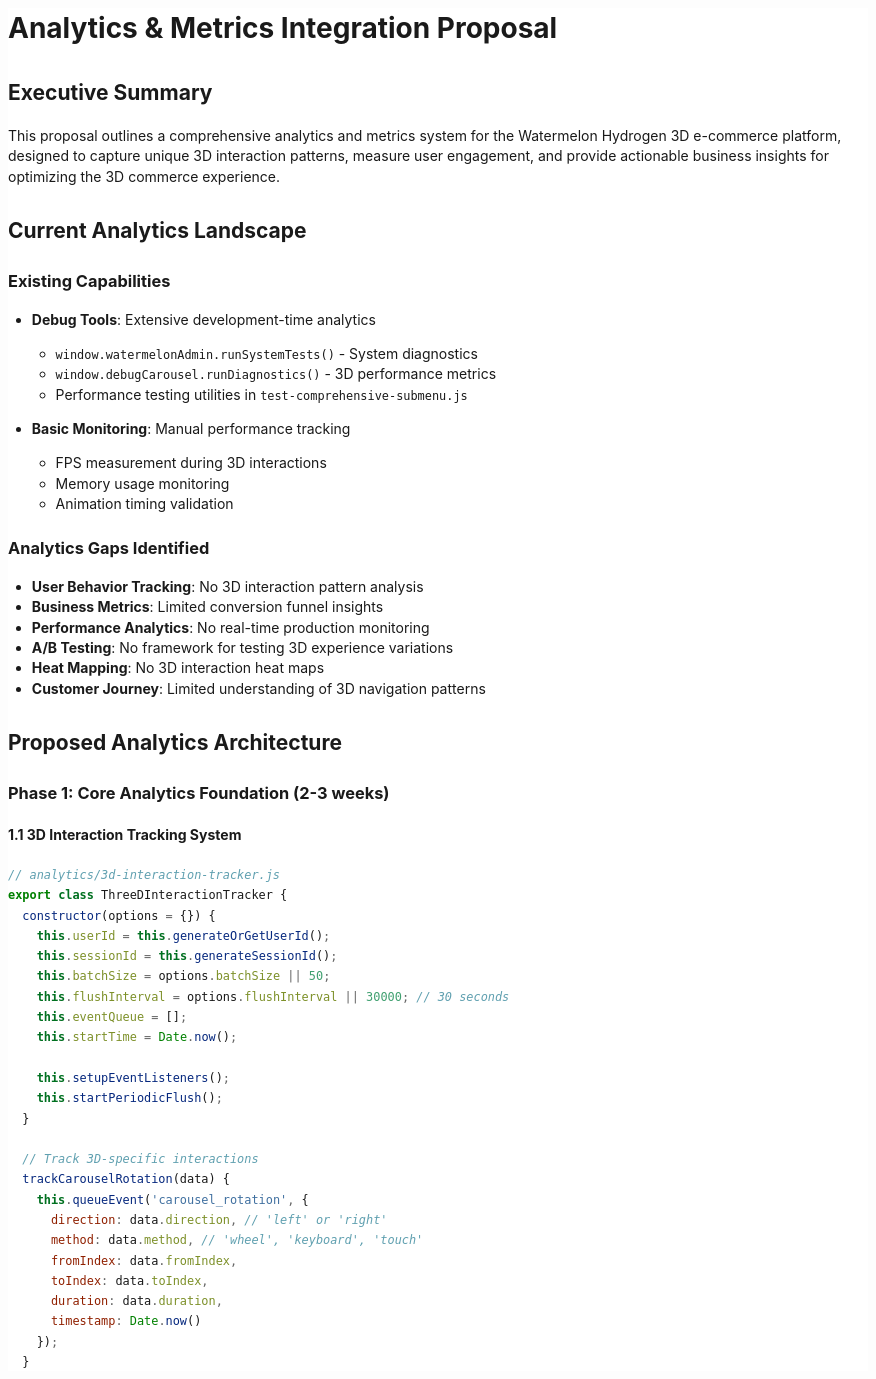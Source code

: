 # Analytics & Metrics Integration Proposal

## Executive Summary

This proposal outlines a comprehensive analytics and metrics system for the Watermelon Hydrogen 3D e-commerce platform, designed to capture unique 3D interaction patterns, measure user engagement, and provide actionable business insights for optimizing the 3D commerce experience.

## Current Analytics Landscape

### Existing Capabilities
- **Debug Tools**: Extensive development-time analytics
  - `window.watermelonAdmin.runSystemTests()` - System diagnostics
  - `window.debugCarousel.runDiagnostics()` - 3D performance metrics
  - Performance testing utilities in `test-comprehensive-submenu.js`

- **Basic Monitoring**: Manual performance tracking
  - FPS measurement during 3D interactions
  - Memory usage monitoring
  - Animation timing validation

### Analytics Gaps Identified
- **User Behavior Tracking**: No 3D interaction pattern analysis
- **Business Metrics**: Limited conversion funnel insights
- **Performance Analytics**: No real-time production monitoring
- **A/B Testing**: No framework for testing 3D experience variations
- **Heat Mapping**: No 3D interaction heat maps
- **Customer Journey**: Limited understanding of 3D navigation patterns

## Proposed Analytics Architecture

### Phase 1: Core Analytics Foundation (2-3 weeks)

#### 1.1 3D Interaction Tracking System
```javascript
// analytics/3d-interaction-tracker.js
export class ThreeDInteractionTracker {
  constructor(options = {}) {
    this.userId = this.generateOrGetUserId();
    this.sessionId = this.generateSessionId();
    this.batchSize = options.batchSize || 50;
    this.flushInterval = options.flushInterval || 30000; // 30 seconds
    this.eventQueue = [];
    this.startTime = Date.now();
    
    this.setupEventListeners();
    this.startPeriodicFlush();
  }
  
  // Track 3D-specific interactions
  trackCarouselRotation(data) {
    this.queueEvent('carousel_rotation', {
      direction: data.direction, // 'left' or 'right'
      method: data.method, // 'wheel', 'keyboard', 'touch'
      fromIndex: data.fromIndex,
      toIndex: data.toIndex,
      duration: data.duration,
      timestamp: Date.now()
    });
  }
```
